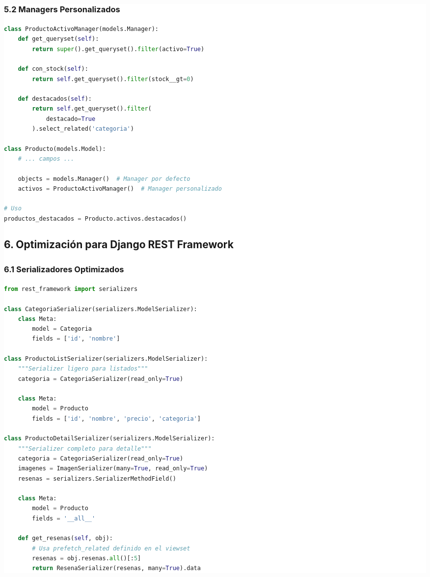 ### 5.2 Managers Personalizados

```python
class ProductoActivoManager(models.Manager):
    def get_queryset(self):
        return super().get_queryset().filter(activo=True)
    
    def con_stock(self):
        return self.get_queryset().filter(stock__gt=0)
    
    def destacados(self):
        return self.get_queryset().filter(
            destacado=True
        ).select_related('categoria')

class Producto(models.Model):
    # ... campos ...
    
    objects = models.Manager()  # Manager por defecto
    activos = ProductoActivoManager()  # Manager personalizado

# Uso
productos_destacados = Producto.activos.destacados()
```

## 6. Optimización para Django REST Framework

### 6.1 Serializadores Optimizados

```python
from rest_framework import serializers

class CategoriaSerializer(serializers.ModelSerializer):
    class Meta:
        model = Categoria
        fields = ['id', 'nombre']

class ProductoListSerializer(serializers.ModelSerializer):
    """Serializer ligero para listados"""
    categoria = CategoriaSerializer(read_only=True)
    
    class Meta:
        model = Producto
        fields = ['id', 'nombre', 'precio', 'categoria']

class ProductoDetailSerializer(serializers.ModelSerializer):
    """Serializer completo para detalle"""
    categoria = CategoriaSerializer(read_only=True)
    imagenes = ImagenSerializer(many=True, read_only=True)
    resenas = serializers.SerializerMethodField()
    
    class Meta:
        model = Producto
        fields = '__all__'
    
    def get_resenas(self, obj):
        # Usa prefetch_related definido en el viewset
        resenas = obj.resenas.all()[:5]
        return ResenaSerializer(resenas, many=True).data
```
